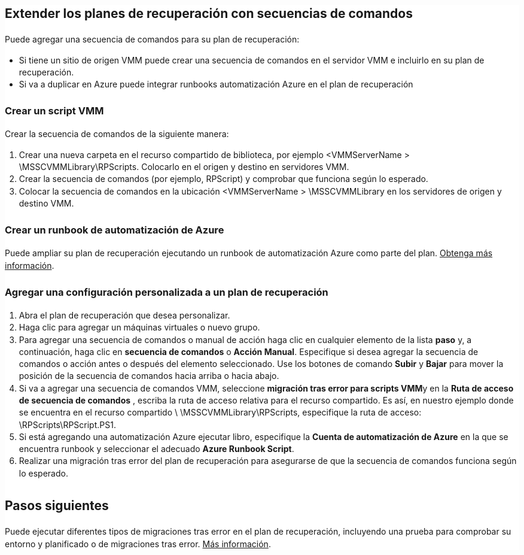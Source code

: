 ## <a name="extend-recovery-plans-with-scripts"></a>Extender los planes de recuperación con secuencias de comandos

Puede agregar una secuencia de comandos para su plan de recuperación:

- Si tiene un sitio de origen VMM puede crear una secuencia de comandos en el servidor VMM e incluirlo en su plan de recuperación.
- Si va a duplicar en Azure puede integrar runbooks automatización Azure en el plan de recuperación

### <a name="create-a-vmm-script"></a>Crear un script VMM


Crear la secuencia de comandos de la siguiente manera:

1. Crear una nueva carpeta en el recurso compartido de biblioteca, por ejemplo \<VMMServerName > \MSSCVMMLibrary\RPScripts. Colocarlo en el origen y destino en servidores VMM.
2. Crear la secuencia de comandos (por ejemplo, RPScript) y comprobar que funciona según lo esperado.
3. Colocar la secuencia de comandos en la ubicación \<VMMServerName > \MSSCVMMLibrary en los servidores de origen y destino VMM.

### <a name="create-an-azure-automation-runbook"></a>Crear un runbook de automatización de Azure

Puede ampliar su plan de recuperación ejecutando un runbook de automatización Azure como parte del plan. [Obtenga más información](site-recovery-runbook-automation.md).


### <a name="add-custom-settings-to-a-recovery-plan"></a>Agregar una configuración personalizada a un plan de recuperación

1. Abra el plan de recuperación que desea personalizar.
2. Haga clic para agregar un máquinas virtuales o nuevo grupo.
3. Para agregar una secuencia de comandos o manual de acción haga clic en cualquier elemento de la lista **paso** y, a continuación, haga clic en **secuencia de comandos** o **Acción Manual**. Especifique si desea agregar la secuencia de comandos o acción antes o después del elemento seleccionado. Use los botones de comando **Subir** y **Bajar** para mover la posición de la secuencia de comandos hacia arriba o hacia abajo.
4. Si va a agregar una secuencia de comandos VMM, seleccione **migración tras error para scripts VMM**y en la **Ruta de acceso de secuencia de comandos** , escriba la ruta de acceso relativa para el recurso compartido. Es así, en nuestro ejemplo donde se encuentra en el recurso compartido \\ <VMMServerName>\MSSCVMMLibrary\RPScripts, especifique la ruta de acceso: \RPScripts\RPScript.PS1.
5. Si está agregando una automatización Azure ejecutar libro, especifique la **Cuenta de automatización de Azure** en la que se encuentra runbook y seleccionar el adecuado **Azure Runbook Script**.
5. Realizar una migración tras error del plan de recuperación para asegurarse de que la secuencia de comandos funciona según lo esperado.


## <a name="next-steps"></a>Pasos siguientes

Puede ejecutar diferentes tipos de migraciones tras error en el plan de recuperación, incluyendo una prueba para comprobar su entorno y planificado o de migraciones tras error. [Más información](site-recovery-failover.md).


 
